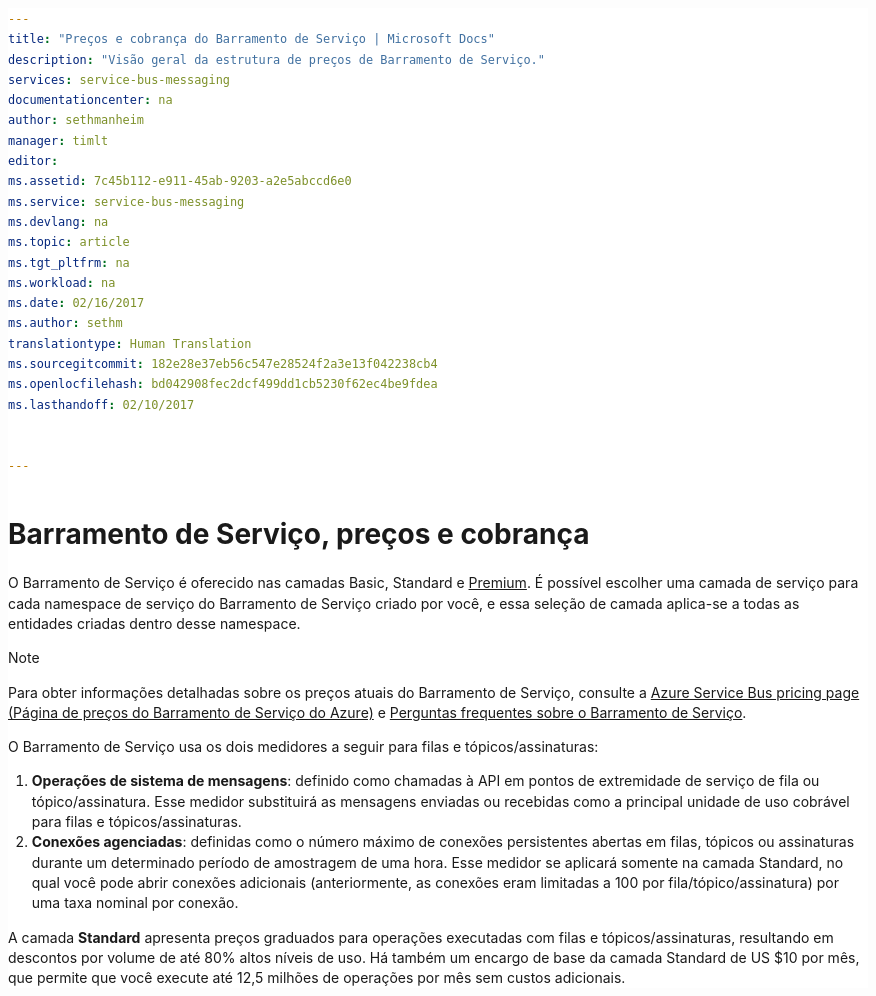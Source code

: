 ```yaml
---
title: "Preços e cobrança do Barramento de Serviço | Microsoft Docs"
description: "Visão geral da estrutura de preços de Barramento de Serviço."
services: service-bus-messaging
documentationcenter: na
author: sethmanheim
manager: timlt
editor: 
ms.assetid: 7c45b112-e911-45ab-9203-a2e5abccd6e0
ms.service: service-bus-messaging
ms.devlang: na
ms.topic: article
ms.tgt_pltfrm: na
ms.workload: na
ms.date: 02/16/2017
ms.author: sethm
translationtype: Human Translation
ms.sourcegitcommit: 182e28e37eb56c547e28524f2a3e13f042238cb4
ms.openlocfilehash: bd042908fec2dcf499dd1cb5230f62ec4be9fdea
ms.lasthandoff: 02/10/2017


---
```

# <a name="service-bus-pricing-and-billing"></a>Barramento de Serviço, preços e cobrança
O Barramento de Serviço é oferecido nas camadas Basic, Standard e [Premium](service-bus-premium-messaging.md). É possível escolher uma camada de serviço para cada namespace de serviço do Barramento de Serviço criado por você, e essa seleção de camada aplica-se a todas as entidades criadas dentro desse namespace.

> [!NOTE]
> Para obter informações detalhadas sobre os preços atuais do Barramento de Serviço, consulte a [Azure Service Bus pricing page (Página de preços do Barramento de Serviço do Azure)](https://azure.microsoft.com/pricing/details/service-bus/) e [Perguntas frequentes sobre o Barramento de Serviço](service-bus-faq.md#pricing).
>
>

O Barramento de Serviço usa os dois medidores a seguir para filas e tópicos/assinaturas:

1. **Operações de sistema de mensagens**: definido como chamadas à API em pontos de extremidade de serviço de fila ou tópico/assinatura. Esse medidor substituirá as mensagens enviadas ou recebidas como a principal unidade de uso cobrável para filas e tópicos/assinaturas.
2. **Conexões agenciadas**: definidas como o número máximo de conexões persistentes abertas em filas, tópicos ou assinaturas durante um determinado período de amostragem de uma hora. Esse medidor se aplicará somente na camada Standard, no qual você pode abrir conexões adicionais (anteriormente, as conexões eram limitadas a 100 por fila/tópico/assinatura) por uma taxa nominal por conexão.

A camada **Standard** apresenta preços graduados para operações executadas com filas e tópicos/assinaturas, resultando em descontos por volume de até 80% altos níveis de uso. Há também um encargo de base da camada Standard de US $10 por mês, que permite que você execute até 12,5 milhões de operações por mês sem custos adicionais.


[Azure classic portal]: http://manage.windowsazure.com